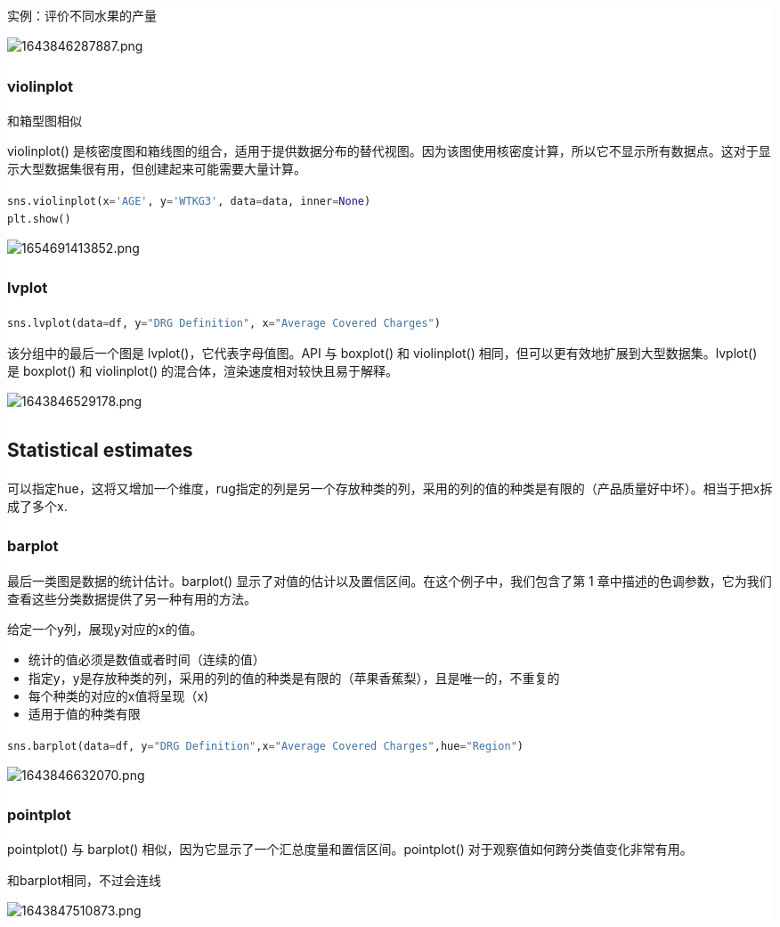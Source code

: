 实例：评价不同水果的产量

![1643846287887.png](https://pic.hanjiaming.com.cn/2022/02/03/9dda90d327350.png)

### violinplot

和箱型图相似

violinplot() 是核密度图和箱线图的组合，适用于提供数据分布的替代视图。因为该图使用核密度计算，所以它不显示所有数据点。这对于显示大型数据集很有用，但创建起来可能需要大量计算。

```python
sns.violinplot(x='AGE', y='WTKG3', data=data, inner=None)
plt.show()
```

![1654691413852.png](https://pic.hanjiaming.com.cn/2022/06/08/efc745c5f3b90.png)

### lvplot

```python
sns.lvplot(data=df, y="DRG Definition", x="Average Covered Charges")
```

该分组中的最后一个图是 lvplot()，它代表字母值图。API 与 boxplot() 和 violinplot() 相同，但可以更有效地扩展到大型数据集。lvplot() 是 boxplot() 和 violinplot() 的混合体，渲染速度相对较快且易于解释。

![1643846529178.png](https://pic.hanjiaming.com.cn/2022/02/03/06148e97e6464.png)

## Statistical estimates

可以指定hue，这将又增加一个维度，rug指定的列是另一个存放种类的列，采用的列的值的种类是有限的（产品质量好中坏）。相当于把x拆成了多个x.

### barplot

最后一类图是数据的统计估计。barplot() 显示了对值的估计以及置信区间。在这个例子中，我们包含了第 1 章中描述的色调参数，它为我们查看这些分类数据提供了另一种有用的方法。

给定一个y列，展现y对应的x的值。

- 统计的值必须是数值或者时间（连续的值）
- 指定y，y是存放种类的列，采用的列的值的种类是有限的（苹果香蕉梨），且是唯一的，不重复的
- 每个种类的对应的x值将呈现（x)
- 适用于值的种类有限

```python
sns.barplot(data=df, y="DRG Definition",x="Average Covered Charges",hue="Region")
```

![1643846632070.png](https://pic.hanjiaming.com.cn/2022/02/03/a90b5aaa19ed2.png)

### pointplot

pointplot() 与 barplot() 相似，因为它显示了一个汇总度量和置信区间。pointplot() 对于观察值如何跨分类值变化非常有用。

和barplot相同，不过会连线

![1643847510873.png](https://pic.hanjiaming.com.cn/2022/02/03/6cd18aebd4756.png)
